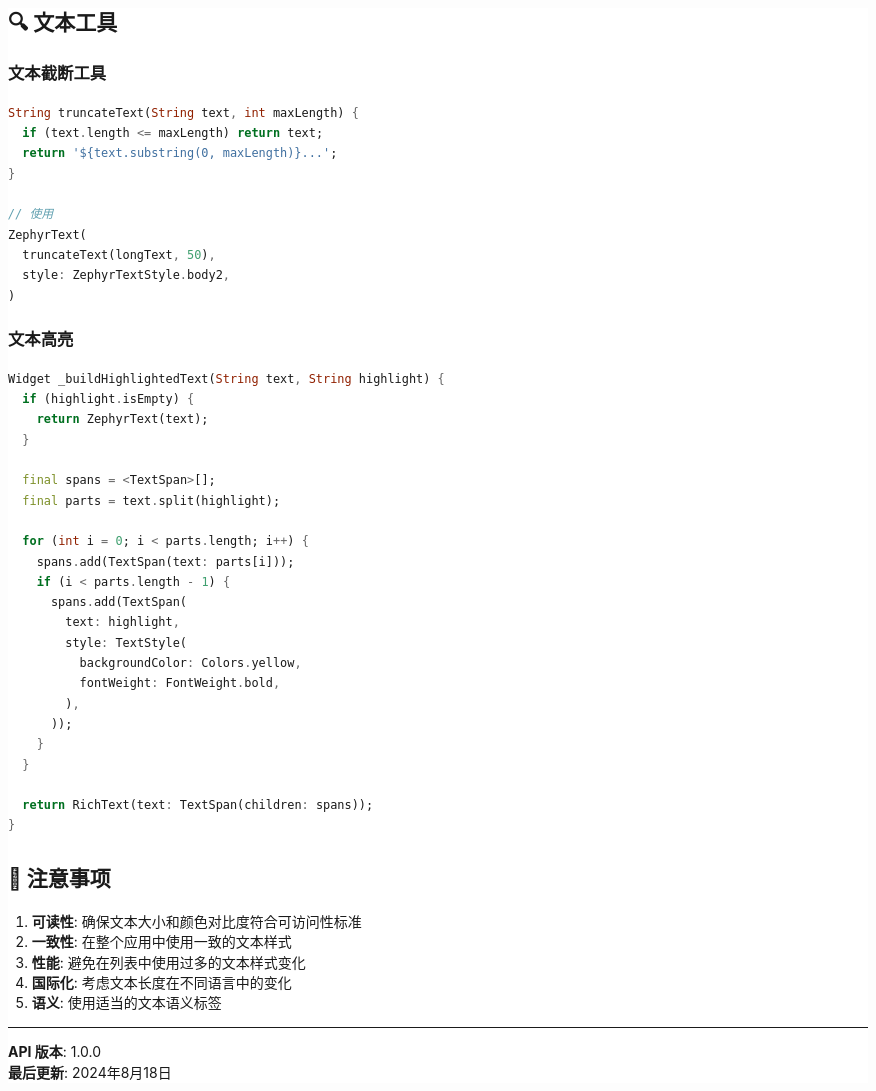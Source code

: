 ## 🔍 文本工具

### 文本截断工具

```dart
String truncateText(String text, int maxLength) {
  if (text.length <= maxLength) return text;
  return '${text.substring(0, maxLength)}...';
}

// 使用
ZephyrText(
  truncateText(longText, 50),
  style: ZephyrTextStyle.body2,
)
```

### 文本高亮

```dart
Widget _buildHighlightedText(String text, String highlight) {
  if (highlight.isEmpty) {
    return ZephyrText(text);
  }
  
  final spans = <TextSpan>[];
  final parts = text.split(highlight);
  
  for (int i = 0; i < parts.length; i++) {
    spans.add(TextSpan(text: parts[i]));
    if (i < parts.length - 1) {
      spans.add(TextSpan(
        text: highlight,
        style: TextStyle(
          backgroundColor: Colors.yellow,
          fontWeight: FontWeight.bold,
        ),
      ));
    }
  }
  
  return RichText(text: TextSpan(children: spans));
}
```

## 📝 注意事项

1. **可读性**: 确保文本大小和颜色对比度符合可访问性标准
2. **一致性**: 在整个应用中使用一致的文本样式
3. **性能**: 避免在列表中使用过多的文本样式变化
4. **国际化**: 考虑文本长度在不同语言中的变化
5. **语义**: 使用适当的文本语义标签

---

**API 版本**: 1.0.0  
**最后更新**: 2024年8月18日